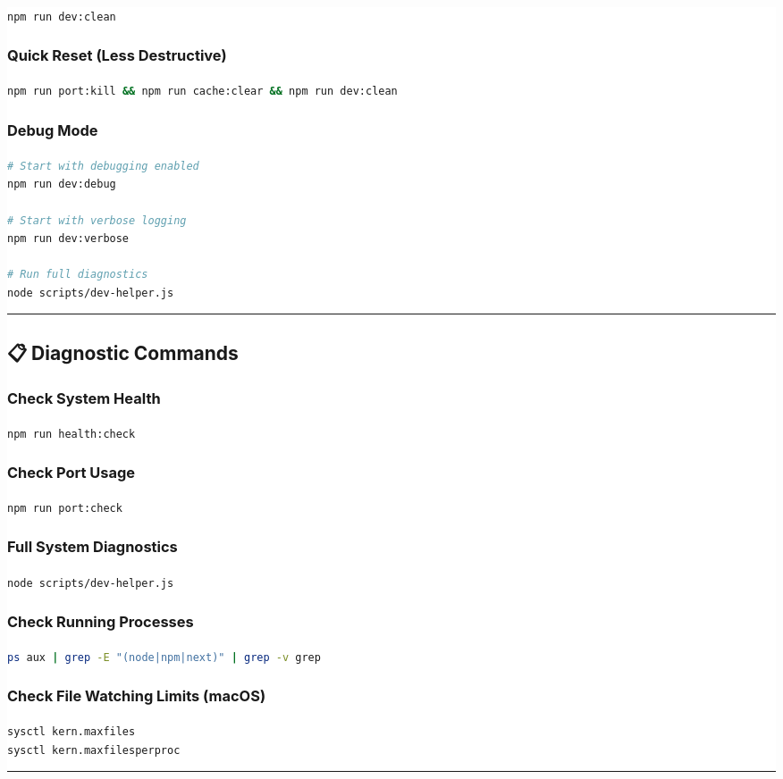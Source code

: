 ```bash
npm run dev:clean
```

### Quick Reset (Less Destructive)

```bash
npm run port:kill && npm run cache:clear && npm run dev:clean
```

### Debug Mode

```bash
# Start with debugging enabled
npm run dev:debug

# Start with verbose logging
npm run dev:verbose

# Run full diagnostics
node scripts/dev-helper.js
```

---

## 📋 Diagnostic Commands

### Check System Health

```bash
npm run health:check
```

### Check Port Usage

```bash
npm run port:check
```

### Full System Diagnostics

```bash
node scripts/dev-helper.js
```

### Check Running Processes

```bash
ps aux | grep -E "(node|npm|next)" | grep -v grep
```

### Check File Watching Limits (macOS)

```bash
sysctl kern.maxfiles
sysctl kern.maxfilesperproc
```

---
